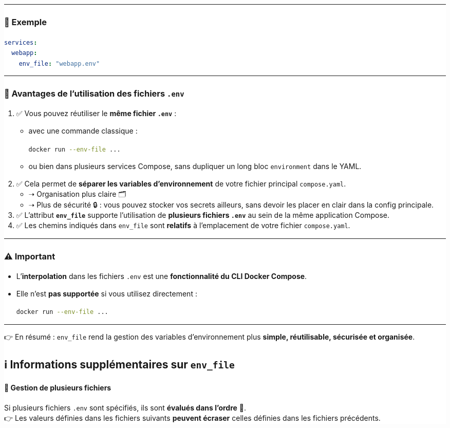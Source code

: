 ***

### 📝 Exemple

```yaml
services:
  webapp:
    env_file: "webapp.env"
```

***

### 📖 Avantages de l’utilisation des fichiers `.env`

1. ✅ Vous pouvez réutiliser le **même fichier `.env`** :
   *   avec une commande classique :

       ```bash
       docker run --env-file ...
       ```
   * ou bien dans plusieurs services Compose, sans dupliquer un long bloc `environment` dans le YAML.
2. ✅ Cela permet de **séparer les variables d’environnement** de votre fichier principal `compose.yaml`.
   * ➝ Organisation plus claire 🗂️
   * ➝ Plus de sécurité 🔒 : vous pouvez stocker vos secrets ailleurs, sans devoir les placer en clair dans la config principale.
3. ✅ L’attribut **`env_file`** supporte l’utilisation de **plusieurs fichiers `.env`** au sein de la même application Compose.
4. ✅ Les chemins indiqués dans `env_file` sont **relatifs** à l’emplacement de votre fichier `compose.yaml`.

***

### ⚠️ Important

* L’**interpolation** dans les fichiers `.env` est une **fonctionnalité du CLI Docker Compose**.
*   Elle n’est **pas supportée** si vous utilisez directement :

    ```bash
    docker run --env-file ...
    ```

***

👉 En résumé : `env_file` rend la gestion des variables d’environnement plus **simple, réutilisable, sécurisée et organisée**.

## ℹ️ Informations supplémentaires sur `env_file`

#### 🔄 Gestion de plusieurs fichiers

Si plusieurs fichiers `.env` sont spécifiés, ils sont **évalués dans l’ordre** 📑.\
👉 Les valeurs définies dans les fichiers suivants **peuvent écraser** celles définies dans les fichiers précédents.
